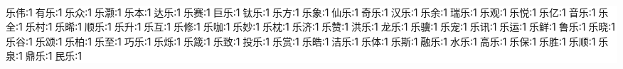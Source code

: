 乐伟:1
有乐:1
乐众:1
乐灏:1
乐本:1
达乐:1
乐赛:1
巨乐:1
钛乐:1
乐方:1
乐象:1
仙乐:1
奇乐:1
汉乐:1
乐余:1
瑞乐:1
乐观:1
乐悦:1
乐亿:1
音乐:1
乐全:1
乐村:1
乐晞:1
顺乐:1
乐升:1
乐互:1
乐修:1
乐咖:1
乐妙:1
乐枕:1
乐济:1
乐赞:1
洪乐:1
龙乐:1
乐骥:1
乐宠:1
乐讯:1
乐运:1
乐鲜:1
鲁乐:1
乐晓:1
乐谷:1
乐颂:1
乐柏:1
乐至:1
巧乐:1
乐烁:1
乐箴:1
乐致:1
投乐:1
乐赏:1
乐皓:1
洁乐:1
乐体:1
乐斯:1
融乐:1
水乐:1
高乐:1
乐保:1
乐胜:1
乐顺:1
乐泉:1
鼎乐:1
民乐:1